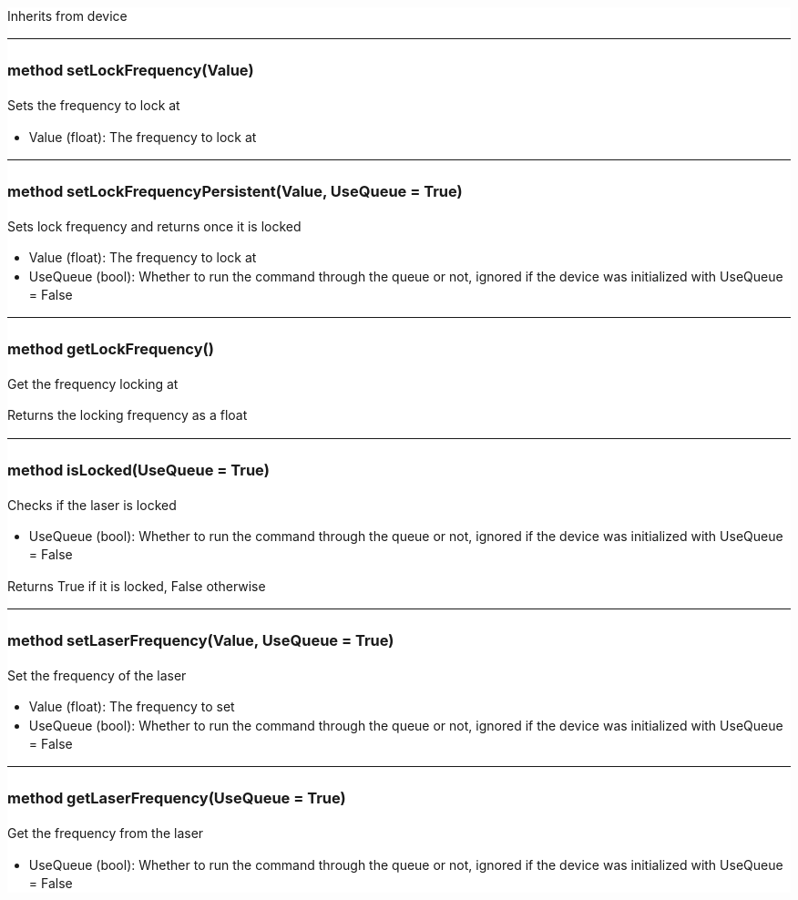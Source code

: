 Inherits from device

---

### method setLockFrequency(Value)

Sets the frequency to lock at

- Value (float): The frequency to lock at    

---

### method setLockFrequencyPersistent(Value, UseQueue = True)

Sets lock frequency and returns once it is locked

- Value (float): The frequency to lock at    
- UseQueue (bool): Whether to run the command through the queue or not, ignored if the device was initialized with UseQueue = False

---

### method getLockFrequency()

Get the frequency locking at

Returns the locking frequency as a float

---

### method isLocked(UseQueue = True)

Checks if the laser is locked

- UseQueue (bool): Whether to run the command through the queue or not, ignored if the device was initialized with UseQueue = False

Returns True if it is locked, False otherwise

---

### method setLaserFrequency(Value, UseQueue = True)

Set the frequency of the laser

- Value (float): The frequency to set
- UseQueue (bool): Whether to run the command through the queue or not, ignored if the device was initialized with UseQueue = False

---

### method getLaserFrequency(UseQueue = True)

Get the frequency from the laser

- UseQueue (bool): Whether to run the command through the queue or not, ignored if the device was initialized with UseQueue = False
